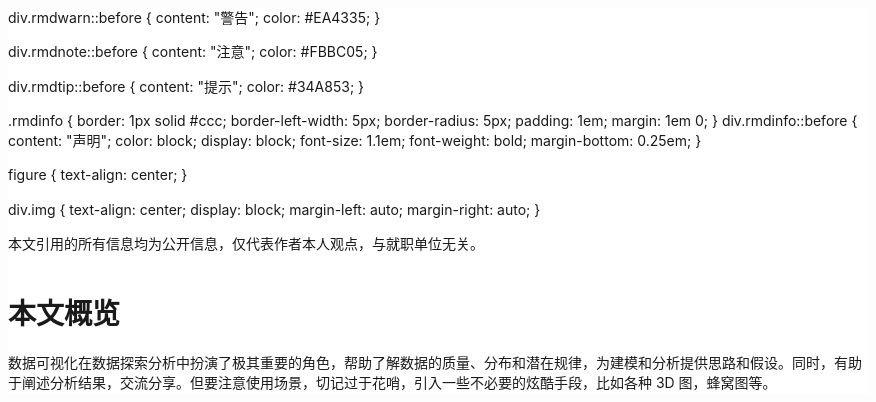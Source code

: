 div.rmdwarn::before {
  content: "警告";
  color: #EA4335;
}

div.rmdnote::before {
  content: "注意";
  color: #FBBC05;
}

div.rmdtip::before {
  content: "提示";
  color: #34A853;
}

.rmdinfo {
  border: 1px solid #ccc;
  border-left-width: 5px;
  border-radius: 5px;
  padding: 1em;
  margin: 1em 0;
}
div.rmdinfo::before {
  content: "声明";
  color: block;
  display: block;
  font-size: 1.1em;
  font-weight: bold;
  margin-bottom: 0.25em;
}

figure {
  text-align: center;
}

div.img {
  text-align: center;
  display: block; 
  margin-left: auto; 
  margin-right: auto;
}
</style>

<div class="rmdinfo">

本文引用的所有信息均为公开信息，仅代表作者本人观点，与就职单位无关。

</div>

# 本文概览

数据可视化在数据探索分析中扮演了极其重要的角色，帮助了解数据的质量、分布和潜在规律，为建模和分析提供思路和假设。同时，有助于阐述分析结果，交流分享。但要注意使用场景，切记过于花哨，引入一些不必要的炫酷手段，比如各种 3D 图，蜂窝图等。
